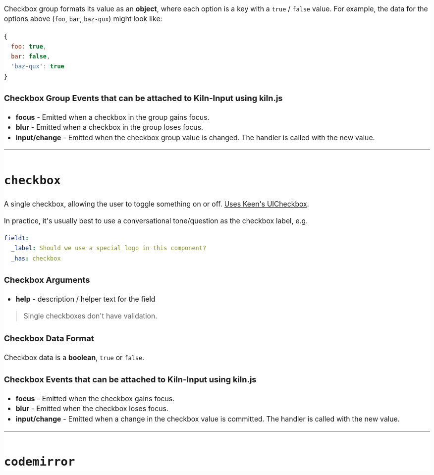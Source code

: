 Checkbox group formats its value as an **object**, where each option is a key with a `true` / `false` value. For example, the data for the options above (`foo`, `bar`, `baz-qux`) might look like:

```js
{
  foo: true,
  bar: false,
  'baz-qux': true
}
```

### Checkbox Group Events that can be attached to Kiln-Input using kiln.js

* **focus**	- Emitted when a checkbox in the group gains focus.
* **blur** - Emitted when a checkbox in the group loses focus.
* **input/change** - Emitted when the checkbox group value is changed. The handler is called with the new value.

---

# `checkbox`

A single checkbox, allowing the user to toggle something on or off. [Uses Keen's UICheckbox](https://josephuspaye.github.io/Keen-UI/#/ui-checkbox).

In practice, it's usually best to use a conversational tone/question as the checkbox label, e.g.

```yaml
field1:
  _label: Should we use a special logo in this component?
  _has: checkbox
```

### Checkbox Arguments

* **help** - description / helper text for the field

>Single checkboxes don't have validation.

### Checkbox Data Format

Checkbox data is a **boolean**, `true` or `false`.

### Checkbox Events that can be attached to Kiln-Input using kiln.js

* **focus**	- Emitted when the checkbox gains focus.
* **blur** - Emitted when the checkbox loses focus.
* **input/change** - Emitted when a change in the checkbox value is committed. The handler is called with the new value.

---

# `codemirror`
